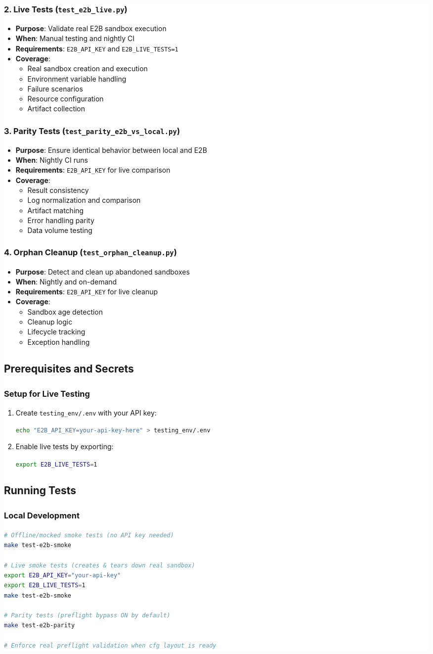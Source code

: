 ### 2. Live Tests (`test_e2b_live.py`)
- **Purpose**: Validate real E2B sandbox execution
- **When**: Manual testing and nightly CI
- **Requirements**: `E2B_API_KEY` and `E2B_LIVE_TESTS=1`
- **Coverage**:
  - Real sandbox creation and execution
  - Environment variable handling
  - Failure scenarios
  - Resource configuration
  - Artifact collection

### 3. Parity Tests (`test_parity_e2b_vs_local.py`)
- **Purpose**: Ensure identical behavior between local and E2B
- **When**: Nightly CI runs
- **Requirements**: `E2B_API_KEY` for live comparison
- **Coverage**:
  - Result consistency
  - Log normalization and comparison
  - Artifact matching
  - Error handling parity
  - Data volume testing

### 4. Orphan Cleanup (`test_orphan_cleanup.py`)
- **Purpose**: Detect and clean up abandoned sandboxes
- **When**: Nightly and on-demand
- **Requirements**: `E2B_API_KEY` for live cleanup
- **Coverage**:
  - Sandbox age detection
  - Cleanup logic
  - Lifecycle tracking
  - Exception handling

## Prerequisites and Secrets

### Setup for Live Testing
1. Create `testing_env/.env` with your API key:
   ```bash
   echo "E2B_API_KEY=your-api-key-here" > testing_env/.env
   ```

2. Enable live tests by exporting:
   ```bash
   export E2B_LIVE_TESTS=1
   ```

## Running Tests

### Local Development

```bash
# Offline/mocked smoke tests (no API key needed)
make test-e2b-smoke

# Live smoke tests (creates & tears down real sandbox)
export E2B_API_KEY="your-api-key"
export E2B_LIVE_TESTS=1
make test-e2b-smoke

# Parity tests (preflight bypass ON by default)
make test-e2b-parity

# Enforce real preflight validation when cfg layout is ready
```